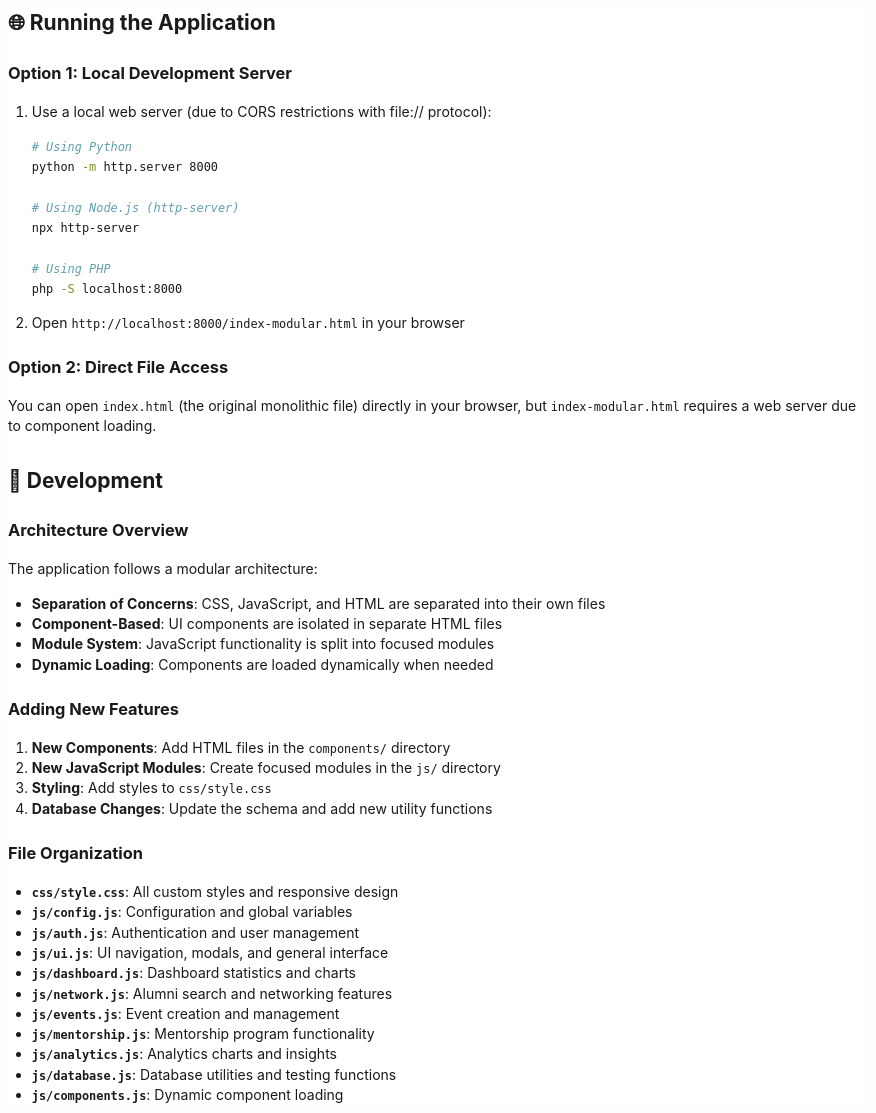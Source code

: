 ## 🌐 Running the Application

### Option 1: Local Development Server

1. Use a local web server (due to CORS restrictions with file:// protocol):
   ```bash
   # Using Python
   python -m http.server 8000
   
   # Using Node.js (http-server)
   npx http-server
   
   # Using PHP
   php -S localhost:8000
   ```

2. Open `http://localhost:8000/index-modular.html` in your browser

### Option 2: Direct File Access

You can open `index.html` (the original monolithic file) directly in your browser, but `index-modular.html` requires a web server due to component loading.

## 🔧 Development

### Architecture Overview

The application follows a modular architecture:

- **Separation of Concerns**: CSS, JavaScript, and HTML are separated into their own files
- **Component-Based**: UI components are isolated in separate HTML files
- **Module System**: JavaScript functionality is split into focused modules
- **Dynamic Loading**: Components are loaded dynamically when needed

### Adding New Features

1. **New Components**: Add HTML files in the `components/` directory
2. **New JavaScript Modules**: Create focused modules in the `js/` directory
3. **Styling**: Add styles to `css/style.css`
4. **Database Changes**: Update the schema and add new utility functions

### File Organization

- **`css/style.css`**: All custom styles and responsive design
- **`js/config.js`**: Configuration and global variables
- **`js/auth.js`**: Authentication and user management
- **`js/ui.js`**: UI navigation, modals, and general interface
- **`js/dashboard.js`**: Dashboard statistics and charts
- **`js/network.js`**: Alumni search and networking features
- **`js/events.js`**: Event creation and management
- **`js/mentorship.js`**: Mentorship program functionality
- **`js/analytics.js`**: Analytics charts and insights
- **`js/database.js`**: Database utilities and testing functions
- **`js/components.js`**: Dynamic component loading

